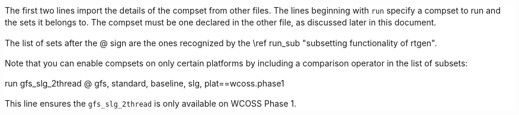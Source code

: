 The first two lines import the details of the compset from other files.
The lines beginning with `run` specify a compset to run and the sets it
belongs to.  The compset must be one declared in the other file,
as discussed later in this document.

The list of sets after the @ sign are the ones recognized by the
\ref run_sub "subsetting functionality of rtgen".

Note that you can enable compsets on only certain platforms by including
a comparison operator in the list of subsets:

run gfs_slg_2thread        @ gfs, standard, baseline, slg, plat==wcoss.phase1

This line ensures the `gfs_slg_2thread` is only available on WCOSS Phase 1.
